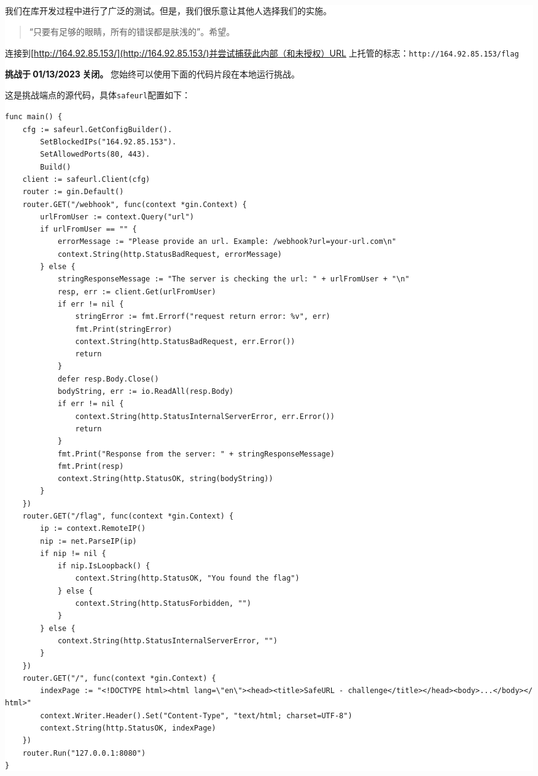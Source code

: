 我们在库开发过程中进行了广泛的测试。但是，我们很乐意让其他人选择我们的实施。

> “只要有足够的眼睛，所有的错误都是肤浅的”。希望。

连接到[http://164.92.85.153/](http://164.92.85.153/)并尝试捕获此内部（和未授权）URL 上托管的标志：`http://164.92.85.153/flag`

**挑战于 01/13/2023 关闭。** 您始终可以使用下面的代码片段在本地运行挑战。

这是挑战端点的源代码，具体`safeurl`配置如下：

```
func main() {
	cfg := safeurl.GetConfigBuilder().
		SetBlockedIPs("164.92.85.153").
		SetAllowedPorts(80, 443).
		Build()
	client := safeurl.Client(cfg)
	router := gin.Default()
	router.GET("/webhook", func(context *gin.Context) {
		urlFromUser := context.Query("url")
		if urlFromUser == "" {
			errorMessage := "Please provide an url. Example: /webhook?url=your-url.com\n"
			context.String(http.StatusBadRequest, errorMessage)
		} else {
			stringResponseMessage := "The server is checking the url: " + urlFromUser + "\n"
			resp, err := client.Get(urlFromUser)
			if err != nil {
				stringError := fmt.Errorf("request return error: %v", err)
				fmt.Print(stringError)
				context.String(http.StatusBadRequest, err.Error())
				return
			}
			defer resp.Body.Close()
			bodyString, err := io.ReadAll(resp.Body)
			if err != nil {
				context.String(http.StatusInternalServerError, err.Error())
				return
			}
			fmt.Print("Response from the server: " + stringResponseMessage)
			fmt.Print(resp)
			context.String(http.StatusOK, string(bodyString))
		}
	})
	router.GET("/flag", func(context *gin.Context) {
		ip := context.RemoteIP()
		nip := net.ParseIP(ip)
		if nip != nil {
			if nip.IsLoopback() {
				context.String(http.StatusOK, "You found the flag")
			} else {
				context.String(http.StatusForbidden, "")
			}
		} else {
			context.String(http.StatusInternalServerError, "")
		}
	})
	router.GET("/", func(context *gin.Context) {
		indexPage := "<!DOCTYPE html><html lang=\"en\"><head><title>SafeURL - challenge</title></head><body>...</body></html>"
		context.Writer.Header().Set("Content-Type", "text/html; charset=UTF-8")
		context.String(http.StatusOK, indexPage)
	})
	router.Run("127.0.0.1:8080")
} 
```
